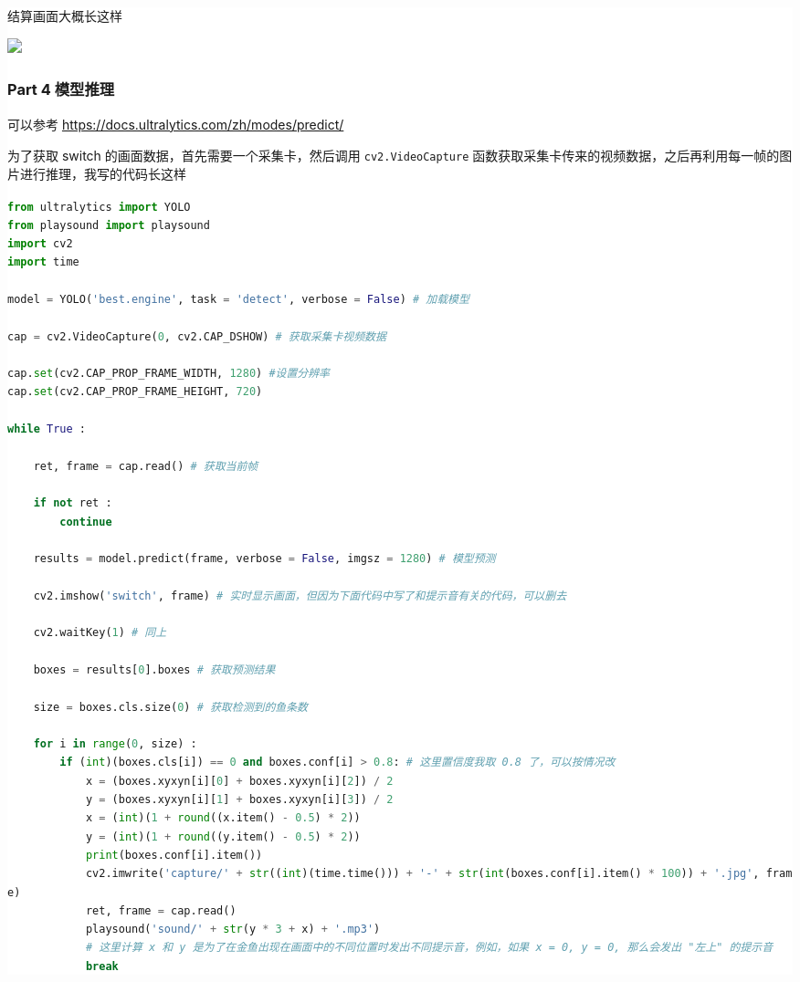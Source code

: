 结算画面大概长这样

![](https://cdn.luogu.com.cn/upload/image_hosting/dvrze662.png)

### Part 4 模型推理

可以参考 https://docs.ultralytics.com/zh/modes/predict/

为了获取 switch 的画面数据，首先需要一个采集卡，然后调用 `cv2.VideoCapture` 函数获取采集卡传来的视频数据，之后再利用每一帧的图片进行推理，我写的代码长这样

``` python
from ultralytics import YOLO
from playsound import playsound
import cv2
import time

model = YOLO('best.engine', task = 'detect', verbose = False) # 加载模型

cap = cv2.VideoCapture(0, cv2.CAP_DSHOW) # 获取采集卡视频数据

cap.set(cv2.CAP_PROP_FRAME_WIDTH, 1280) #设置分辨率
cap.set(cv2.CAP_PROP_FRAME_HEIGHT, 720) 

while True :

    ret, frame = cap.read() # 获取当前帧

    if not ret :
        continue

    results = model.predict(frame, verbose = False, imgsz = 1280) # 模型预测

    cv2.imshow('switch', frame) # 实时显示画面，但因为下面代码中写了和提示音有关的代码，可以删去

    cv2.waitKey(1) # 同上

    boxes = results[0].boxes # 获取预测结果

    size = boxes.cls.size(0) # 获取检测到的鱼条数

    for i in range(0, size) :
        if (int)(boxes.cls[i]) == 0 and boxes.conf[i] > 0.8: # 这里置信度我取 0.8 了，可以按情况改
            x = (boxes.xyxyn[i][0] + boxes.xyxyn[i][2]) / 2
            y = (boxes.xyxyn[i][1] + boxes.xyxyn[i][3]) / 2
            x = (int)(1 + round((x.item() - 0.5) * 2))
            y = (int)(1 + round((y.item() - 0.5) * 2))
            print(boxes.conf[i].item())
            cv2.imwrite('capture/' + str((int)(time.time())) + '-' + str(int(boxes.conf[i].item() * 100)) + '.jpg', frame)
            ret, frame = cap.read()
            playsound('sound/' + str(y * 3 + x) + '.mp3')
            # 这里计算 x 和 y 是为了在金鱼出现在画面中的不同位置时发出不同提示音，例如，如果 x = 0, y = 0, 那么会发出 "左上" 的提示音
            break         
```
